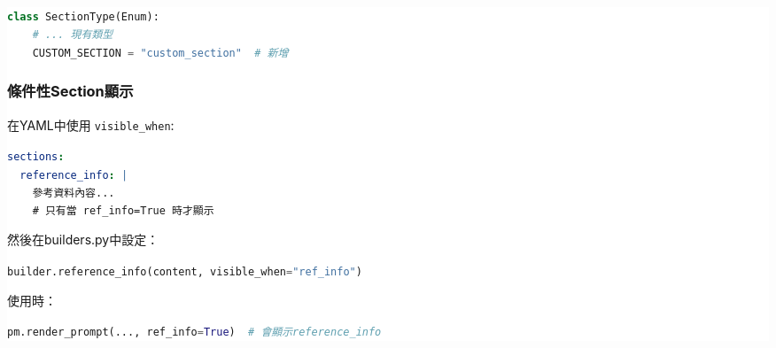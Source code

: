 ```python
class SectionType(Enum):
    # ... 現有類型
    CUSTOM_SECTION = "custom_section"  # 新增
```

### 條件性Section顯示
在YAML中使用 `visible_when`:

```yaml
sections:
  reference_info: |
    參考資料內容...
    # 只有當 ref_info=True 時才顯示
```

然後在builders.py中設定：
```python
builder.reference_info(content, visible_when="ref_info")
```

使用時：
```python
pm.render_prompt(..., ref_info=True)  # 會顯示reference_info
```
